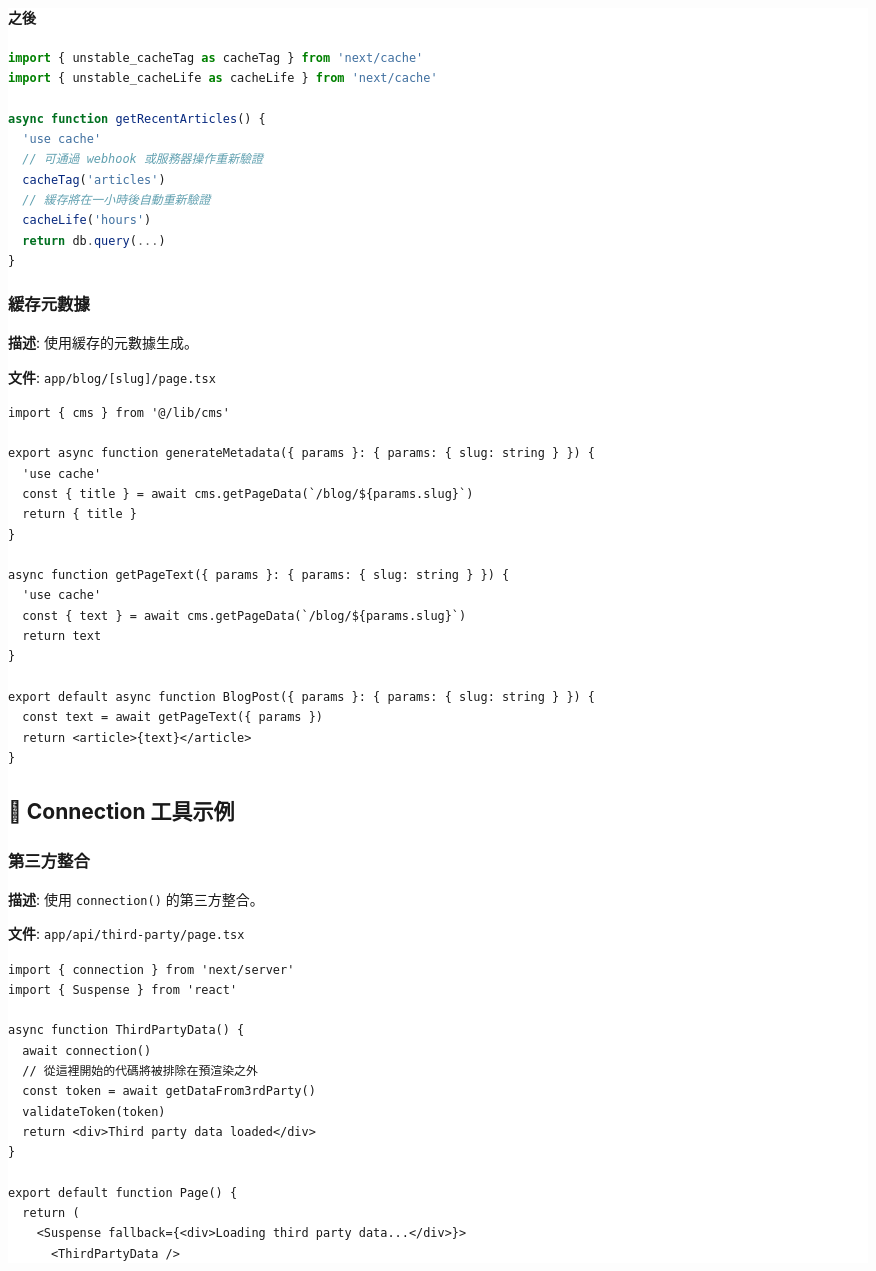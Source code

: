 #### 之後
```typescript
import { unstable_cacheTag as cacheTag } from 'next/cache'
import { unstable_cacheLife as cacheLife } from 'next/cache'

async function getRecentArticles() {
  'use cache'
  // 可通過 webhook 或服務器操作重新驗證
  cacheTag('articles')
  // 緩存將在一小時後自動重新驗證
  cacheLife('hours')
  return db.query(...)
}
```

### 緩存元數據

**描述**: 使用緩存的元數據生成。

**文件**: `app/blog/[slug]/page.tsx`

```tsx
import { cms } from '@/lib/cms'

export async function generateMetadata({ params }: { params: { slug: string } }) {
  'use cache'
  const { title } = await cms.getPageData(`/blog/${params.slug}`)
  return { title }
}

async function getPageText({ params }: { params: { slug: string } }) {
  'use cache'
  const { text } = await cms.getPageData(`/blog/${params.slug}`)
  return text
}

export default async function BlogPost({ params }: { params: { slug: string } }) {
  const text = await getPageText({ params })
  return <article>{text}</article>
}
```

## 🔗 Connection 工具示例

### 第三方整合

**描述**: 使用 `connection()` 的第三方整合。

**文件**: `app/api/third-party/page.tsx`

```tsx
import { connection } from 'next/server'
import { Suspense } from 'react'

async function ThirdPartyData() {
  await connection()
  // 從這裡開始的代碼將被排除在預渲染之外
  const token = await getDataFrom3rdParty()
  validateToken(token)
  return <div>Third party data loaded</div>
}

export default function Page() {
  return (
    <Suspense fallback={<div>Loading third party data...</div>}>
      <ThirdPartyData />
```